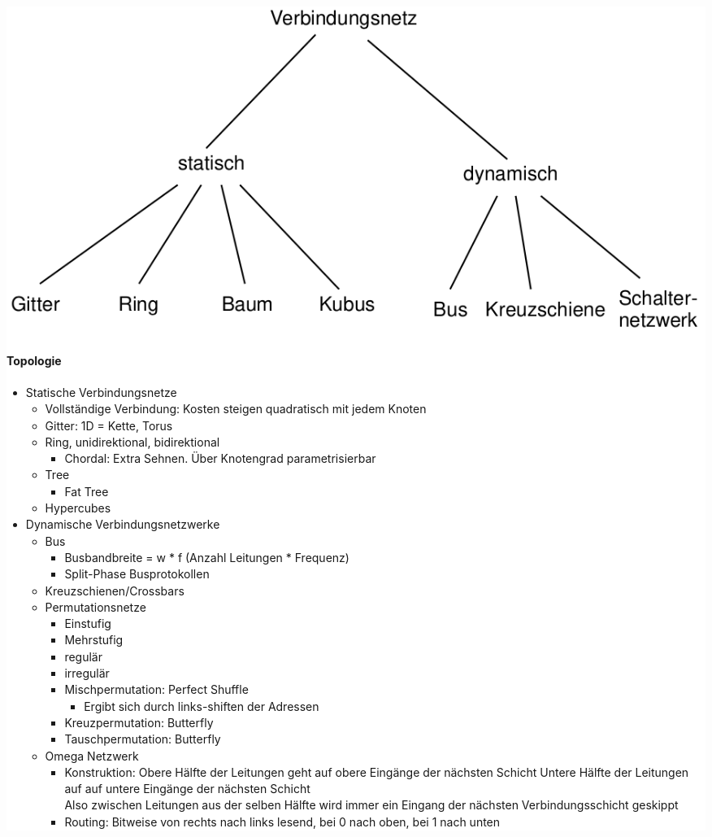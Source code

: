 ![](zusammenfassung/net-classification.png)

#### Topologie
* Statische Verbindungsnetze
  * Vollständige Verbindung: Kosten steigen quadratisch mit jedem Knoten
  * Gitter: 1D = Kette, Torus
  * Ring, unidirektional, bidirektional
    * Chordal: Extra Sehnen. Über Knotengrad parametrisierbar
  * Tree
    * Fat Tree
  * Hypercubes
* Dynamische Verbindungsnetzwerke
  * Bus
    * Busbandbreite = w * f (Anzahl Leitungen * Frequenz)
    * Split-Phase Busprotokollen
  * Kreuzschienen/Crossbars
  * Permutationsnetze
    * Einstufig
    * Mehrstufig
    * regulär
    * irregulär
    * Mischpermutation: Perfect Shuffle
      * Ergibt sich durch links-shiften der Adressen
    * Kreuzpermutation: Butterfly
    * Tauschpermutation: Butterfly
  * Omega Netzwerk
    * Konstruktion: Obere Hälfte der Leitungen geht auf obere Eingänge der nächsten Schicht
    Untere Hälfte der Leitungen auf auf untere Eingänge der nächsten Schicht  
    Also zwischen Leitungen aus der selben Hälfte wird immer ein Eingang der nächsten Verbindungsschicht geskippt
    * Routing: Bitweise von rechts nach links lesend, bei 0 nach oben, bei 1 nach unten
